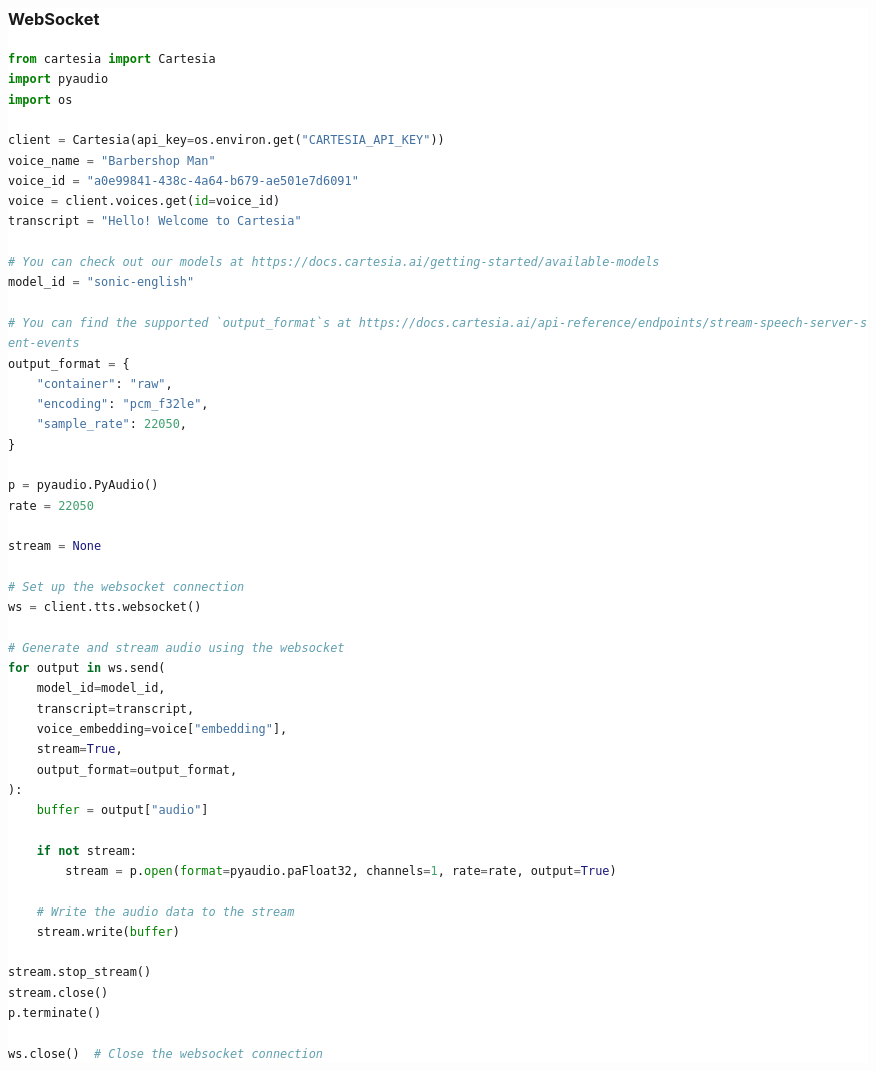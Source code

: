 ### WebSocket

```python
from cartesia import Cartesia
import pyaudio
import os

client = Cartesia(api_key=os.environ.get("CARTESIA_API_KEY"))
voice_name = "Barbershop Man"
voice_id = "a0e99841-438c-4a64-b679-ae501e7d6091"
voice = client.voices.get(id=voice_id)
transcript = "Hello! Welcome to Cartesia"

# You can check out our models at https://docs.cartesia.ai/getting-started/available-models
model_id = "sonic-english"

# You can find the supported `output_format`s at https://docs.cartesia.ai/api-reference/endpoints/stream-speech-server-sent-events
output_format = {
    "container": "raw",
    "encoding": "pcm_f32le",
    "sample_rate": 22050,
}

p = pyaudio.PyAudio()
rate = 22050

stream = None

# Set up the websocket connection
ws = client.tts.websocket()

# Generate and stream audio using the websocket
for output in ws.send(
    model_id=model_id,
    transcript=transcript,
    voice_embedding=voice["embedding"],
    stream=True,
    output_format=output_format,
):
    buffer = output["audio"]

    if not stream:
        stream = p.open(format=pyaudio.paFloat32, channels=1, rate=rate, output=True)

    # Write the audio data to the stream
    stream.write(buffer)

stream.stop_stream()
stream.close()
p.terminate()

ws.close()  # Close the websocket connection
```
